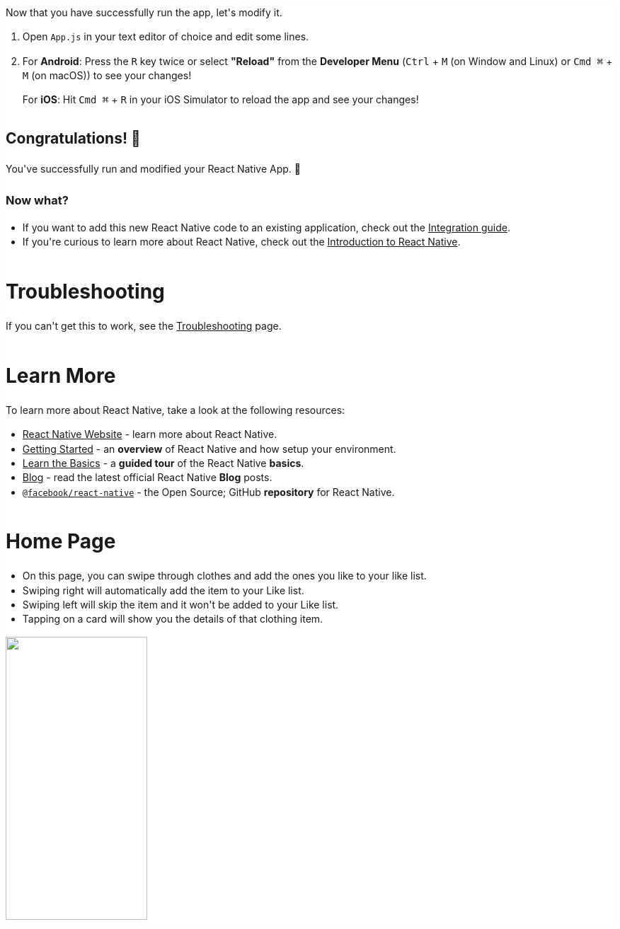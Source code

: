 Now that you have successfully run the app, let's modify it.

1. Open `App.js` in your text editor of choice and edit some lines.
2. For **Android**: Press the <kbd>R</kbd> key twice or select **"Reload"** from the **Developer Menu** (<kbd>Ctrl</kbd> + <kbd>M</kbd> (on Window and Linux) or <kbd>Cmd ⌘</kbd> + <kbd>M</kbd> (on macOS)) to see your changes!

   For **iOS**: Hit <kbd>Cmd ⌘</kbd> + <kbd>R</kbd> in your iOS Simulator to reload the app and see your changes!

## Congratulations! :tada:

You've successfully run and modified your React Native App. :partying_face:

### Now what?

- If you want to add this new React Native code to an existing application, check out the [Integration guide](https://reactnative.dev/docs/integration-with-existing-apps).
- If you're curious to learn more about React Native, check out the [Introduction to React Native](https://reactnative.dev/docs/getting-started).

# Troubleshooting

If you can't get this to work, see the [Troubleshooting](https://reactnative.dev/docs/troubleshooting) page.

# Learn More

To learn more about React Native, take a look at the following resources:

- [React Native Website](https://reactnative.dev) - learn more about React Native.
- [Getting Started](https://reactnative.dev/docs/environment-setup) - an **overview** of React Native and how setup your environment.
- [Learn the Basics](https://reactnative.dev/docs/getting-started) - a **guided tour** of the React Native **basics**.
- [Blog](https://reactnative.dev/blog) - read the latest official React Native **Blog** posts.
- [`@facebook/react-native`](https://github.com/facebook/react-native) - the Open Source; GitHub **repository** for React Native.
 



# Home Page

- On this page, you can swipe through clothes and add the ones you like to your like list.
- Swiping right will automatically add the item to your Like list.
- Swiping left will skip the item and it won't be added to your Like list.
- Tapping on a card will show you the details of that clothing item.

<img src="https://github.com/user-attachments/assets/723e2100-1249-476b-a543-a425d919a4f4" width="200" height="400" />

